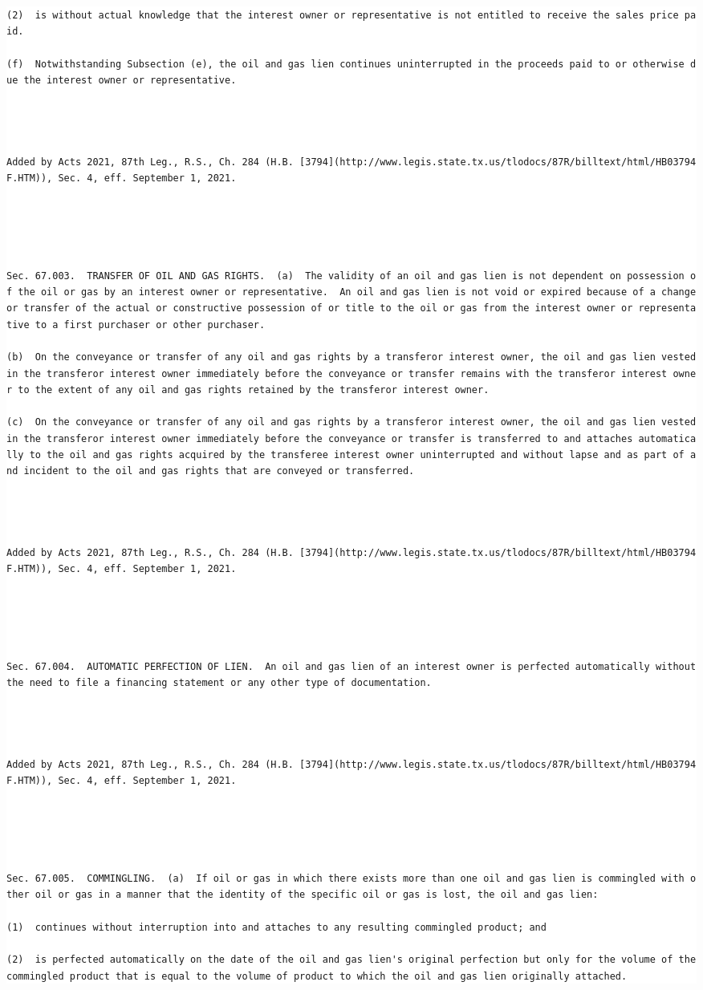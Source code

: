     (2)  is without actual knowledge that the interest owner or representative is not entitled to receive the sales price paid.
    
    (f)  Notwithstanding Subsection (e), the oil and gas lien continues uninterrupted in the proceeds paid to or otherwise due the interest owner or representative.
    
    
    
    
    Added by Acts 2021, 87th Leg., R.S., Ch. 284 (H.B. [3794](http://www.legis.state.tx.us/tlodocs/87R/billtext/html/HB03794F.HTM)), Sec. 4, eff. September 1, 2021.
    
    
    
    
    
    Sec. 67.003.  TRANSFER OF OIL AND GAS RIGHTS.  (a)  The validity of an oil and gas lien is not dependent on possession of the oil or gas by an interest owner or representative.  An oil and gas lien is not void or expired because of a change or transfer of the actual or constructive possession of or title to the oil or gas from the interest owner or representative to a first purchaser or other purchaser.
    
    (b)  On the conveyance or transfer of any oil and gas rights by a transferor interest owner, the oil and gas lien vested in the transferor interest owner immediately before the conveyance or transfer remains with the transferor interest owner to the extent of any oil and gas rights retained by the transferor interest owner.
    
    (c)  On the conveyance or transfer of any oil and gas rights by a transferor interest owner, the oil and gas lien vested in the transferor interest owner immediately before the conveyance or transfer is transferred to and attaches automatically to the oil and gas rights acquired by the transferee interest owner uninterrupted and without lapse and as part of and incident to the oil and gas rights that are conveyed or transferred.
    
    
    
    
    Added by Acts 2021, 87th Leg., R.S., Ch. 284 (H.B. [3794](http://www.legis.state.tx.us/tlodocs/87R/billtext/html/HB03794F.HTM)), Sec. 4, eff. September 1, 2021.
    
    
    
    
    
    Sec. 67.004.  AUTOMATIC PERFECTION OF LIEN.  An oil and gas lien of an interest owner is perfected automatically without the need to file a financing statement or any other type of documentation.
    
    
    
    
    Added by Acts 2021, 87th Leg., R.S., Ch. 284 (H.B. [3794](http://www.legis.state.tx.us/tlodocs/87R/billtext/html/HB03794F.HTM)), Sec. 4, eff. September 1, 2021.
    
    
    
    
    
    Sec. 67.005.  COMMINGLING.  (a)  If oil or gas in which there exists more than one oil and gas lien is commingled with other oil or gas in a manner that the identity of the specific oil or gas is lost, the oil and gas lien:
    
    (1)  continues without interruption into and attaches to any resulting commingled product; and
    
    (2)  is perfected automatically on the date of the oil and gas lien's original perfection but only for the volume of the commingled product that is equal to the volume of product to which the oil and gas lien originally attached.
    